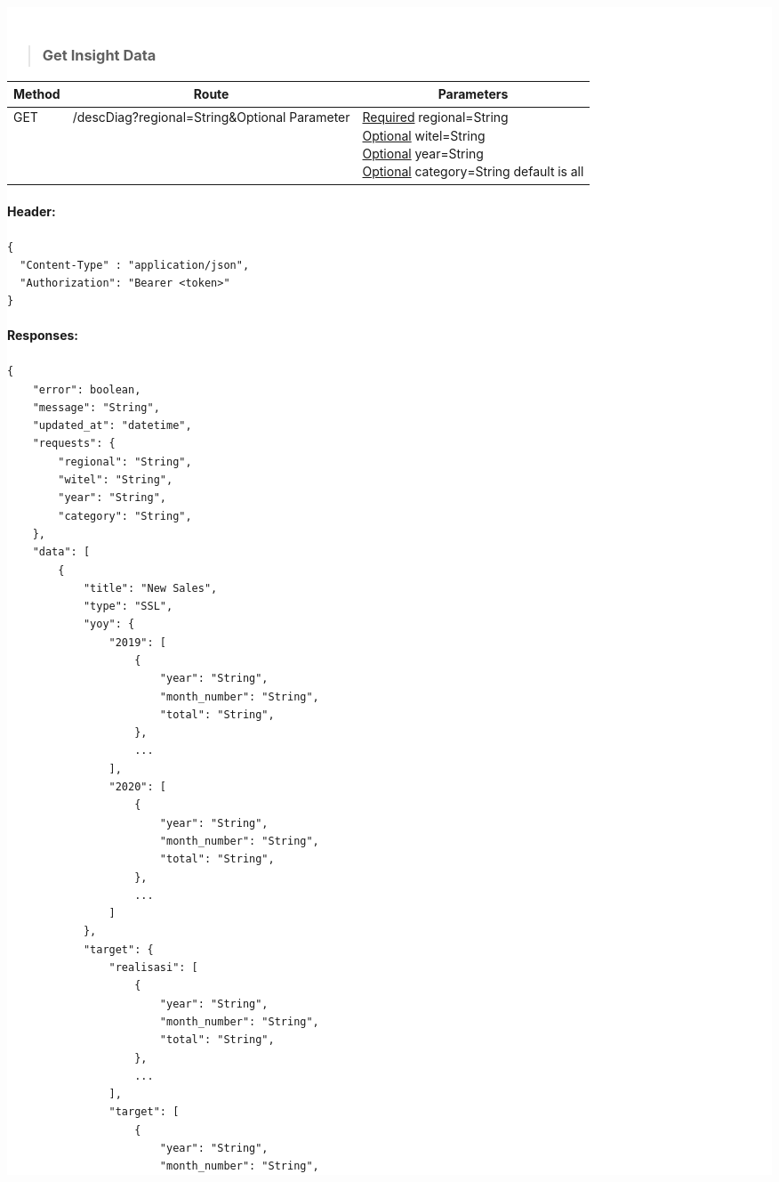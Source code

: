 <br>

> ### Get Insight Data

| Method | Route | Parameters |
| - | - | - |
| GET | /descDiag?regional=String&Optional Parameter | <u>Required</u> regional=String <br> <u>Optional</u> witel=String <br> <u>Optional</u> year=String <br> <u>Optional</u> category=String default is all 

#### Header:
```
{
  "Content-Type" : "application/json",
  "Authorization": "Bearer <token>"
}
```

#### Responses:
```
{
    "error": boolean,
    "message": "String",
    "updated_at": "datetime",
    "requests": {
        "regional": "String",
        "witel": "String",
        "year": "String",
        "category": "String",
    },
    "data": [
        {
            "title": "New Sales",
            "type": "SSL",
            "yoy": {
                "2019": [
                    {
                        "year": "String",
                        "month_number": "String",
                        "total": "String",
                    },
                    ...
                ],
                "2020": [
                    {
                        "year": "String",
                        "month_number": "String",
                        "total": "String",
                    },
                    ...
                ]
            },
            "target": {
                "realisasi": [
                    {
                        "year": "String",
                        "month_number": "String",
                        "total": "String",
                    },
                    ...
                ],
                "target": [
                    {
                        "year": "String",
                        "month_number": "String",
```